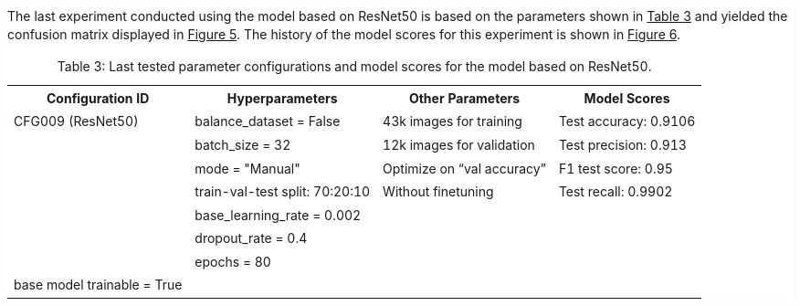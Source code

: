 The last experiment conducted using the model based on ResNet50 is based on the parameters shown in [Table 3](#table_3) and yielded the confusion matrix displayed in [Figure 5](#confusion_final_baseline_model). The history of the model scores for this experiment is shown in [Figure 6](#CFG010_baseline_history).

<a id="table_3"></a>
<table>
<caption>Table 3: Last tested parameter configurations and model scores for the model based on ResNet50.</caption>
  <tr>
    <th>Configuration ID</th>
    <th>Hyperparameters</th>
    <th>Other Parameters</th>
    <th>Model Scores</th>
  </tr>
  <tr>
    <td rowspan="7">CFG009 (ResNet50)</td>
    <td>balance_dataset = False</td>
    <td>43k images for training</td>
    <td>Test accuracy: 0.9106</td>
  </tr>
  <tr>
    <td>batch_size = 32</td>
    <td>12k images for validation</td>
    <td>Test precision: 0.913</td>
  </tr>
  <tr>
    <td>mode = "Manual"</td>
    <td>Optimize on “val accuracy”</td>
    <td>F1 test score: 0.95</td>
  </tr>
  <tr>
    <td>train-val-test split: 70:20:10</td>
    <td>Without finetuning</td>
    <td>Test recall: 0.9902</td>
  </tr>
  <tr>
    <td>base_learning_rate = 0.002</td>
    <td></td>
    <td></td>
  </tr>
  <tr>
    <td>dropout_rate = 0.4</td>
    <td></td>
    <td></td>
  </tr>
  <tr>
    <td>epochs = 80</td>
    <td></td>
    <td></td>
  </tr>
  <tr>
    <td>base model trainable = True</td>
    <td></td>
    <td></td>
  </tr>
</table>
